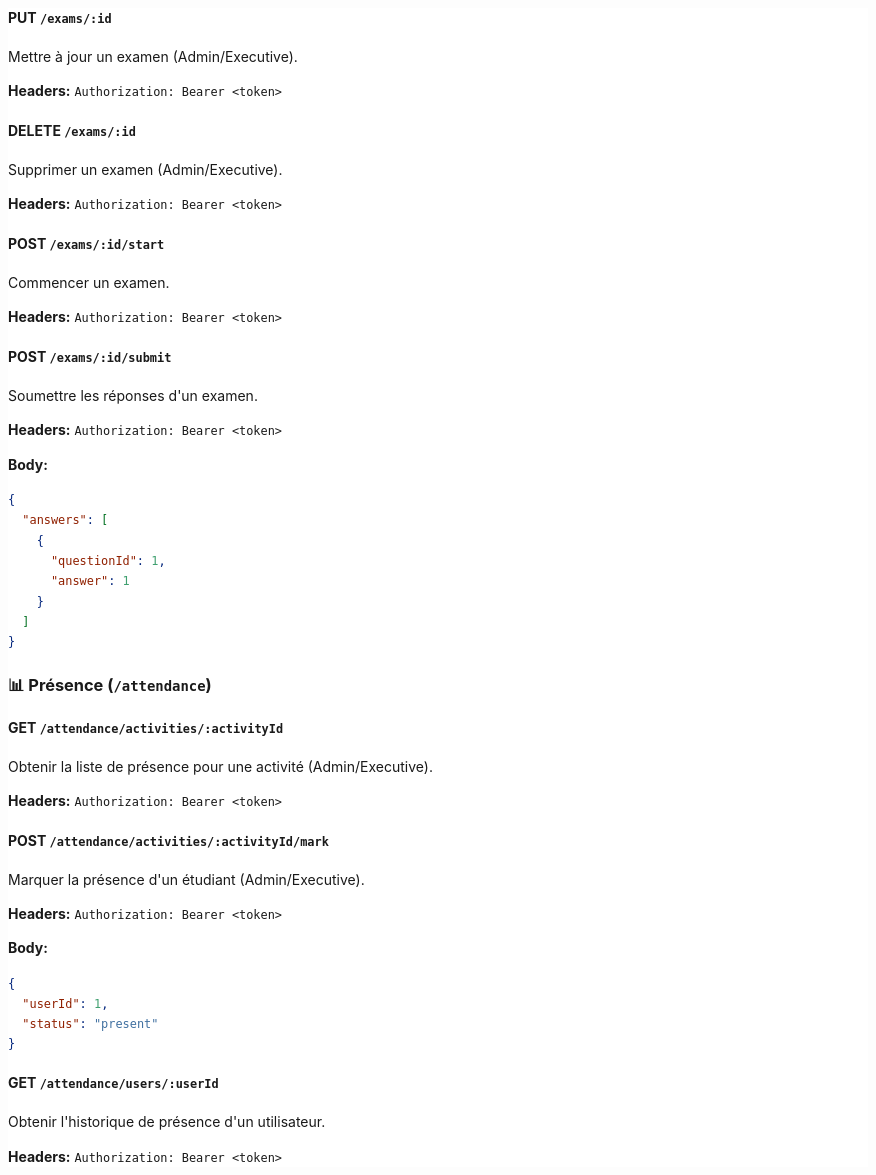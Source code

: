 #### PUT `/exams/:id`
Mettre à jour un examen (Admin/Executive).

**Headers:** `Authorization: Bearer <token>`

#### DELETE `/exams/:id`
Supprimer un examen (Admin/Executive).

**Headers:** `Authorization: Bearer <token>`

#### POST `/exams/:id/start`
Commencer un examen.

**Headers:** `Authorization: Bearer <token>`

#### POST `/exams/:id/submit`
Soumettre les réponses d'un examen.

**Headers:** `Authorization: Bearer <token>`

**Body:**
```json
{
  "answers": [
    {
      "questionId": 1,
      "answer": 1
    }
  ]
}
```

### 📊 Présence (`/attendance`)

#### GET `/attendance/activities/:activityId`
Obtenir la liste de présence pour une activité (Admin/Executive).

**Headers:** `Authorization: Bearer <token>`

#### POST `/attendance/activities/:activityId/mark`
Marquer la présence d'un étudiant (Admin/Executive).

**Headers:** `Authorization: Bearer <token>`

**Body:**
```json
{
  "userId": 1,
  "status": "present"
}
```

#### GET `/attendance/users/:userId`
Obtenir l'historique de présence d'un utilisateur.

**Headers:** `Authorization: Bearer <token>`
